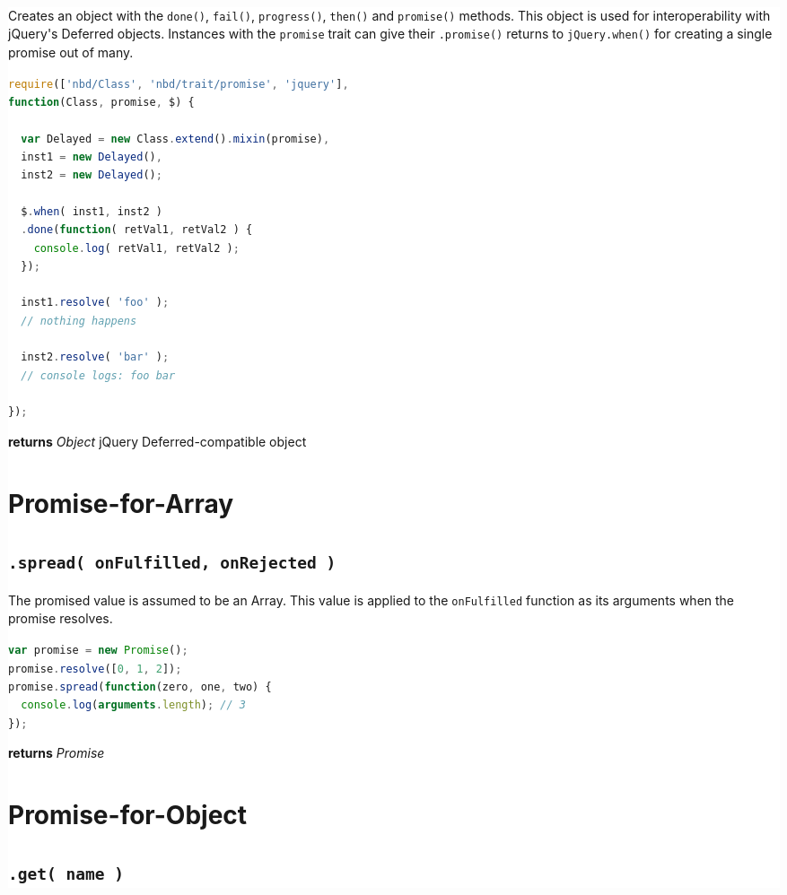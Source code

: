 Creates an object with the `done()`, `fail()`, `progress()`, `then()` and
`promise()` methods. This object is used for interoperability with jQuery's
Deferred objects. Instances with the `promise` trait can give their
`.promise()` returns to `jQuery.when()` for creating a single promise out of
many.

```javascript
require(['nbd/Class', 'nbd/trait/promise', 'jquery'],
function(Class, promise, $) {

  var Delayed = new Class.extend().mixin(promise),
  inst1 = new Delayed(),
  inst2 = new Delayed();

  $.when( inst1, inst2 )
  .done(function( retVal1, retVal2 ) {
    console.log( retVal1, retVal2 );
  });

  inst1.resolve( 'foo' );
  // nothing happens

  inst2.resolve( 'bar' );
  // console logs: foo bar

});
```

**returns** *Object* jQuery Deferred-compatible object

# Promise-for-Array

## `.spread( onFulfilled, onRejected )`

The promised value is assumed to be an Array. This value is applied to the
`onFulfilled` function as its arguments when the promise resolves.

```javascript
var promise = new Promise();
promise.resolve([0, 1, 2]);
promise.spread(function(zero, one, two) {
  console.log(arguments.length); // 3
});
```

**returns** *Promise*

# Promise-for-Object

## `.get( name )`


[a-plus]: http://promises-aplus.github.io/promises-spec/
[es6-draft]: https://people.mozilla.org/~jorendorff/es6-draft.html#sec-promise-objects
[strawman]: http://wiki.ecmascript.org/doku.php?id=strawman:promises